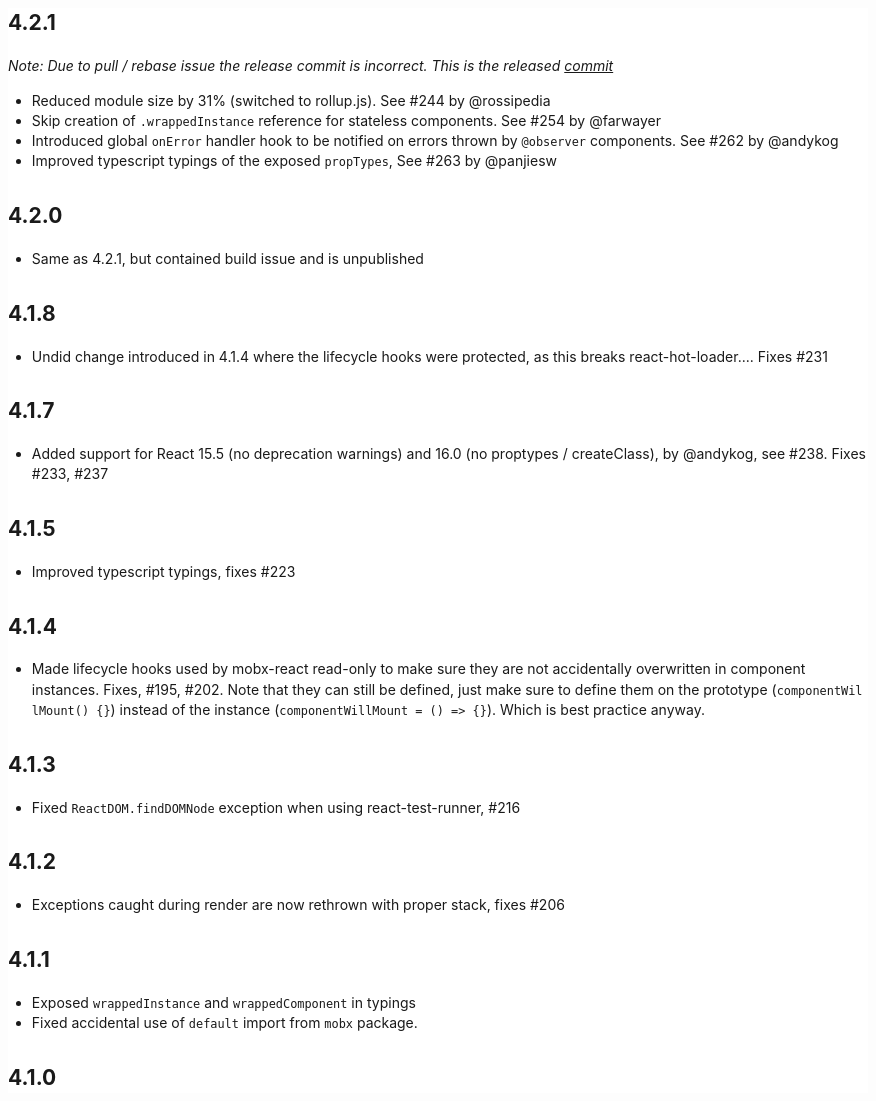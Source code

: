 ## 4.2.1

_Note: Due to pull / rebase issue the release commit is incorrect. This is the released [commit](https://github.com/mobxjs/mobx-react/commit/f1b3eefc5239cb451b317204fa8aad94b4dcfc2f)_

-   Reduced module size by 31% (switched to rollup.js). See #244 by @rossipedia
-   Skip creation of `.wrappedInstance` reference for stateless components. See #254 by @farwayer
-   Introduced global `onError` handler hook to be notified on errors thrown by `@observer` components. See #262 by @andykog
-   Improved typescript typings of the exposed `propTypes`, See #263 by @panjiesw

## 4.2.0

-   Same as 4.2.1, but contained build issue and is unpublished

## 4.1.8

-   Undid change introduced in 4.1.4 where the lifecycle hooks were protected, as this breaks react-hot-loader.... Fixes #231

## 4.1.7

-   Added support for React 15.5 (no deprecation warnings) and 16.0 (no proptypes / createClass), by @andykog, see #238. Fixes #233, #237

## 4.1.5

-   Improved typescript typings, fixes #223

## 4.1.4

-   Made lifecycle hooks used by mobx-react read-only to make sure they are not accidentally overwritten in component instances. Fixes, #195, #202. Note that they can still be defined, just make sure to define them on the prototype (`componentWillMount() {}`) instead of the instance (`componentWillMount = () => {}`). Which is best practice anyway.

## 4.1.3

-   Fixed `ReactDOM.findDOMNode` exception when using react-test-runner, #216

## 4.1.2

-   Exceptions caught during render are now rethrown with proper stack, fixes #206

## 4.1.1

-   Exposed `wrappedInstance` and `wrappedComponent` in typings
-   Fixed accidental use of `default` import from `mobx` package.

## 4.1.0

